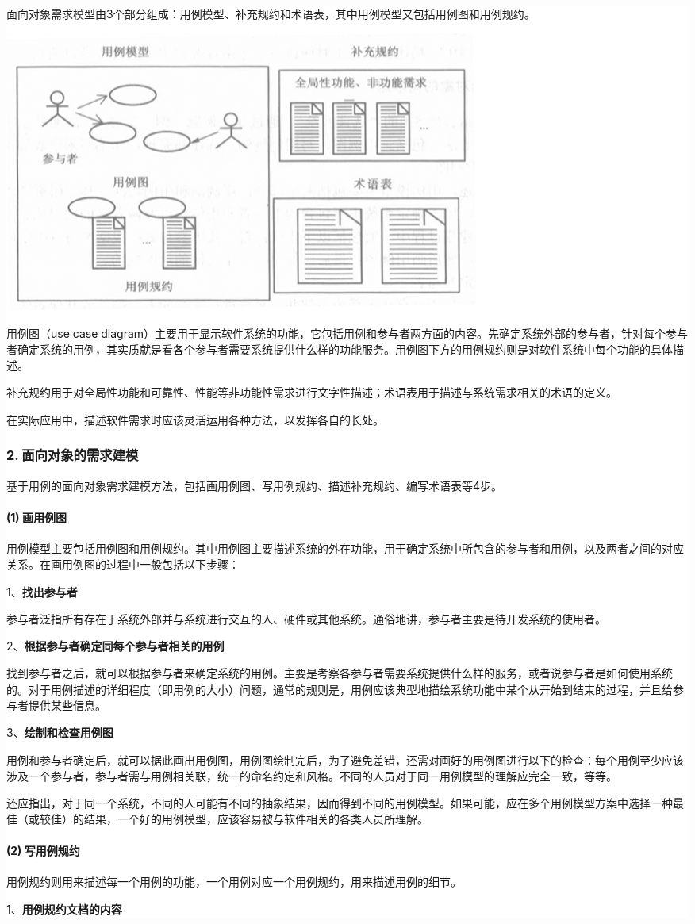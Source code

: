 面向对象需求模型由3个部分组成：用例模型、补充规约和术语表，其中用例模型又包括用例图和用例规约。

![](软件工程概论.assets/面向对象需求模型-1591083269663.jpg)

用例图（use case diagram）主要用于显示软件系统的功能，它包括用例和参与者两方面的内容。先确定系统外部的参与者，针对每个参与者确定系统的用例，其实质就是看各个参与者需要系统提供什么样的功能服务。用例图下方的用例规约则是对软件系统中每个功能的具体描述。

补充规约用于对全局性功能和可靠性、性能等非功能性需求进行文字性描述；术语表用于描述与系统需求相关的术语的定义。

在实际应用中，描述软件需求时应该灵活运用各种方法，以发挥各自的长处。

### 2. 面向对象的需求建模

基于用例的面向对象需求建模方法，包括画用例图、写用例规约、描述补充规约、编写术语表等4步。

#### (1) 画用例图

用例模型主要包括用例图和用例规约。其中用例图主要描述系统的外在功能，用于确定系统中所包含的参与者和用例，以及两者之间的对应关系。在画用例图的过程中一般包括以下步骤：

1、**找出参与者**

参与者泛指所有存在于系统外部并与系统进行交互的人、硬件或其他系统。通俗地讲，参与者主要是待开发系统的使用者。

2、**根据参与者确定同每个参与者相关的用例**

找到参与者之后，就可以根据参与者来确定系统的用例。主要是考察各参与者需要系统提供什么样的服务，或者说参与者是如何使用系统的。对于用例描述的详细程度（即用例的大小）问题，通常的规则是，用例应该典型地描绘系统功能中某个从开始到结束的过程，并且给参与者提供某些信息。

3、**绘制和检查用例图**

用例和参与者确定后，就可以据此画出用例图，用例图绘制完后，为了避免差错，还需对画好的用例图进行以下的检查：每个用例至少应该涉及一个参与者，参与者需与用例相关联，统一的命名约定和风格。不同的人员对于同一用例模型的理解应完全一致，等等。

还应指出，对于同一个系统，不同的人可能有不同的抽象结果，因而得到不同的用例模型。如果可能，应在多个用例模型方案中选择一种最佳（或较佳）的结果，一个好的用例模型，应该容易被与软件相关的各类人员所理解。

#### (2) 写用例规约

用例规约则用来描述每一个用例的功能，一个用例对应一个用例规约，用来描述用例的细节。

1、**用例规约文档的内容**
